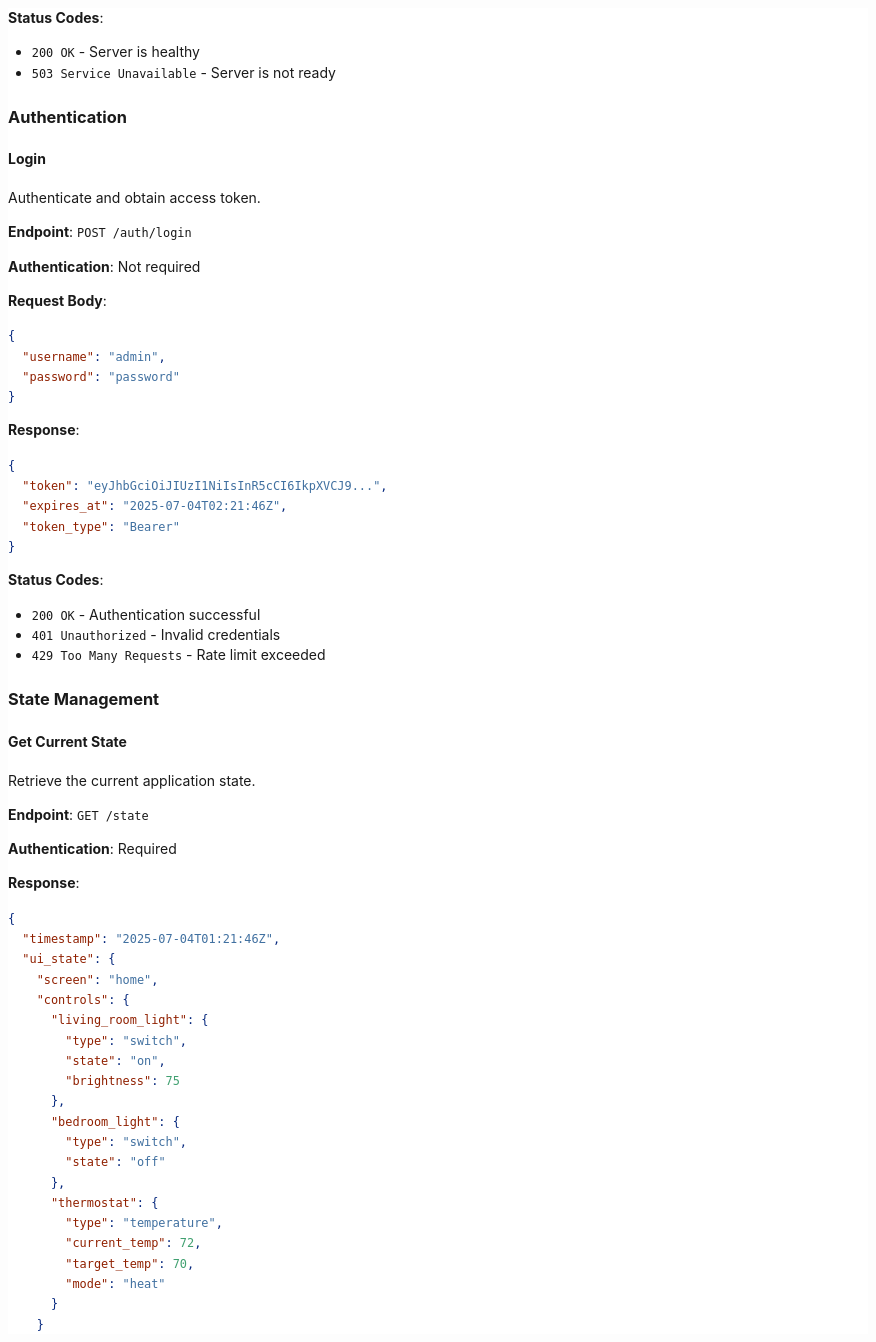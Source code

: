 **Status Codes**:
- `200 OK` - Server is healthy
- `503 Service Unavailable` - Server is not ready

### Authentication

#### Login

Authenticate and obtain access token.

**Endpoint**: `POST /auth/login`

**Authentication**: Not required

**Request Body**:
```json
{
  "username": "admin",
  "password": "password"
}
```

**Response**:
```json
{
  "token": "eyJhbGciOiJIUzI1NiIsInR5cCI6IkpXVCJ9...",
  "expires_at": "2025-07-04T02:21:46Z",
  "token_type": "Bearer"
}
```

**Status Codes**:
- `200 OK` - Authentication successful
- `401 Unauthorized` - Invalid credentials
- `429 Too Many Requests` - Rate limit exceeded

### State Management

#### Get Current State

Retrieve the current application state.

**Endpoint**: `GET /state`

**Authentication**: Required

**Response**:
```json
{
  "timestamp": "2025-07-04T01:21:46Z",
  "ui_state": {
    "screen": "home",
    "controls": {
      "living_room_light": {
        "type": "switch",
        "state": "on",
        "brightness": 75
      },
      "bedroom_light": {
        "type": "switch",
        "state": "off"
      },
      "thermostat": {
        "type": "temperature",
        "current_temp": 72,
        "target_temp": 70,
        "mode": "heat"
      }
    }
```